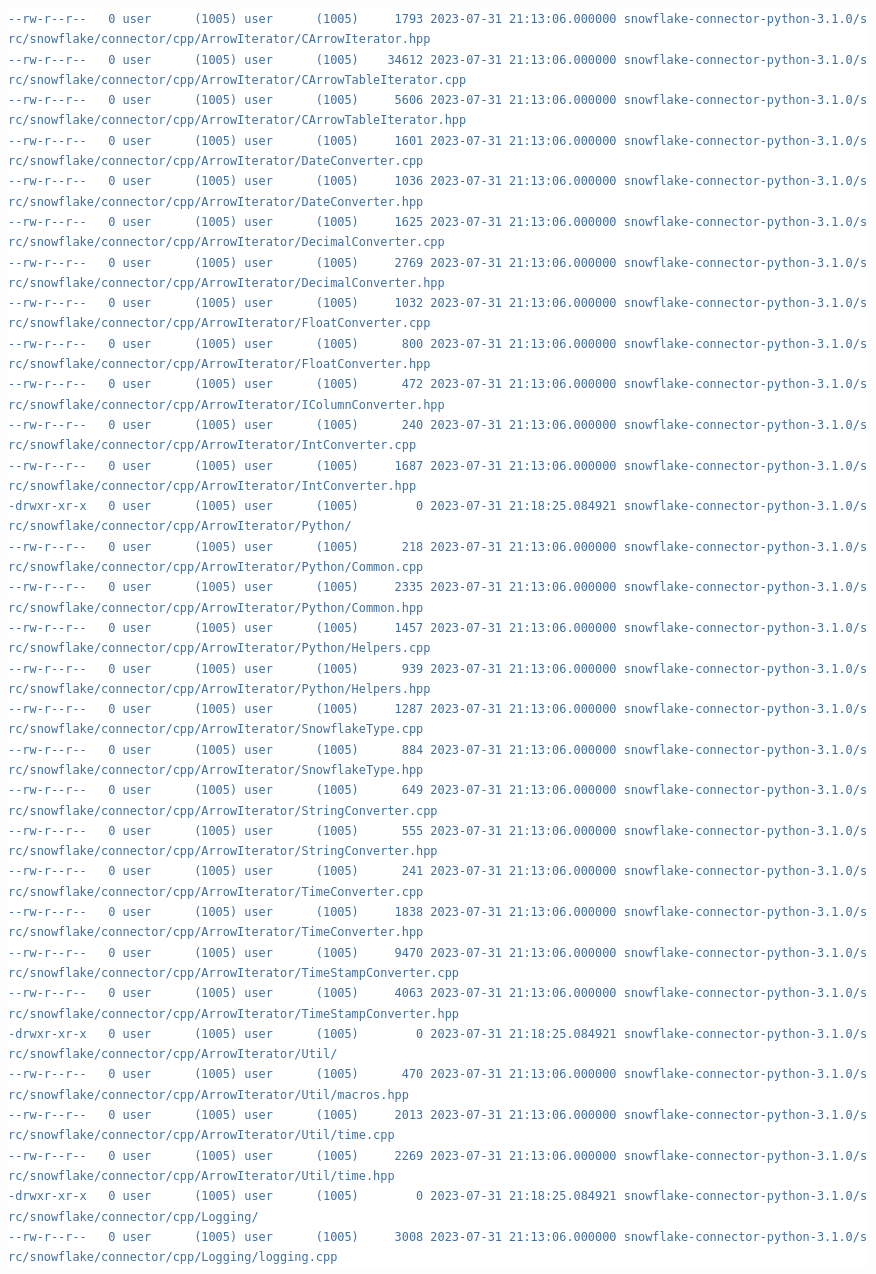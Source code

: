 ```diff
--rw-r--r--   0 user      (1005) user      (1005)     1793 2023-07-31 21:13:06.000000 snowflake-connector-python-3.1.0/src/snowflake/connector/cpp/ArrowIterator/CArrowIterator.hpp
--rw-r--r--   0 user      (1005) user      (1005)    34612 2023-07-31 21:13:06.000000 snowflake-connector-python-3.1.0/src/snowflake/connector/cpp/ArrowIterator/CArrowTableIterator.cpp
--rw-r--r--   0 user      (1005) user      (1005)     5606 2023-07-31 21:13:06.000000 snowflake-connector-python-3.1.0/src/snowflake/connector/cpp/ArrowIterator/CArrowTableIterator.hpp
--rw-r--r--   0 user      (1005) user      (1005)     1601 2023-07-31 21:13:06.000000 snowflake-connector-python-3.1.0/src/snowflake/connector/cpp/ArrowIterator/DateConverter.cpp
--rw-r--r--   0 user      (1005) user      (1005)     1036 2023-07-31 21:13:06.000000 snowflake-connector-python-3.1.0/src/snowflake/connector/cpp/ArrowIterator/DateConverter.hpp
--rw-r--r--   0 user      (1005) user      (1005)     1625 2023-07-31 21:13:06.000000 snowflake-connector-python-3.1.0/src/snowflake/connector/cpp/ArrowIterator/DecimalConverter.cpp
--rw-r--r--   0 user      (1005) user      (1005)     2769 2023-07-31 21:13:06.000000 snowflake-connector-python-3.1.0/src/snowflake/connector/cpp/ArrowIterator/DecimalConverter.hpp
--rw-r--r--   0 user      (1005) user      (1005)     1032 2023-07-31 21:13:06.000000 snowflake-connector-python-3.1.0/src/snowflake/connector/cpp/ArrowIterator/FloatConverter.cpp
--rw-r--r--   0 user      (1005) user      (1005)      800 2023-07-31 21:13:06.000000 snowflake-connector-python-3.1.0/src/snowflake/connector/cpp/ArrowIterator/FloatConverter.hpp
--rw-r--r--   0 user      (1005) user      (1005)      472 2023-07-31 21:13:06.000000 snowflake-connector-python-3.1.0/src/snowflake/connector/cpp/ArrowIterator/IColumnConverter.hpp
--rw-r--r--   0 user      (1005) user      (1005)      240 2023-07-31 21:13:06.000000 snowflake-connector-python-3.1.0/src/snowflake/connector/cpp/ArrowIterator/IntConverter.cpp
--rw-r--r--   0 user      (1005) user      (1005)     1687 2023-07-31 21:13:06.000000 snowflake-connector-python-3.1.0/src/snowflake/connector/cpp/ArrowIterator/IntConverter.hpp
-drwxr-xr-x   0 user      (1005) user      (1005)        0 2023-07-31 21:18:25.084921 snowflake-connector-python-3.1.0/src/snowflake/connector/cpp/ArrowIterator/Python/
--rw-r--r--   0 user      (1005) user      (1005)      218 2023-07-31 21:13:06.000000 snowflake-connector-python-3.1.0/src/snowflake/connector/cpp/ArrowIterator/Python/Common.cpp
--rw-r--r--   0 user      (1005) user      (1005)     2335 2023-07-31 21:13:06.000000 snowflake-connector-python-3.1.0/src/snowflake/connector/cpp/ArrowIterator/Python/Common.hpp
--rw-r--r--   0 user      (1005) user      (1005)     1457 2023-07-31 21:13:06.000000 snowflake-connector-python-3.1.0/src/snowflake/connector/cpp/ArrowIterator/Python/Helpers.cpp
--rw-r--r--   0 user      (1005) user      (1005)      939 2023-07-31 21:13:06.000000 snowflake-connector-python-3.1.0/src/snowflake/connector/cpp/ArrowIterator/Python/Helpers.hpp
--rw-r--r--   0 user      (1005) user      (1005)     1287 2023-07-31 21:13:06.000000 snowflake-connector-python-3.1.0/src/snowflake/connector/cpp/ArrowIterator/SnowflakeType.cpp
--rw-r--r--   0 user      (1005) user      (1005)      884 2023-07-31 21:13:06.000000 snowflake-connector-python-3.1.0/src/snowflake/connector/cpp/ArrowIterator/SnowflakeType.hpp
--rw-r--r--   0 user      (1005) user      (1005)      649 2023-07-31 21:13:06.000000 snowflake-connector-python-3.1.0/src/snowflake/connector/cpp/ArrowIterator/StringConverter.cpp
--rw-r--r--   0 user      (1005) user      (1005)      555 2023-07-31 21:13:06.000000 snowflake-connector-python-3.1.0/src/snowflake/connector/cpp/ArrowIterator/StringConverter.hpp
--rw-r--r--   0 user      (1005) user      (1005)      241 2023-07-31 21:13:06.000000 snowflake-connector-python-3.1.0/src/snowflake/connector/cpp/ArrowIterator/TimeConverter.cpp
--rw-r--r--   0 user      (1005) user      (1005)     1838 2023-07-31 21:13:06.000000 snowflake-connector-python-3.1.0/src/snowflake/connector/cpp/ArrowIterator/TimeConverter.hpp
--rw-r--r--   0 user      (1005) user      (1005)     9470 2023-07-31 21:13:06.000000 snowflake-connector-python-3.1.0/src/snowflake/connector/cpp/ArrowIterator/TimeStampConverter.cpp
--rw-r--r--   0 user      (1005) user      (1005)     4063 2023-07-31 21:13:06.000000 snowflake-connector-python-3.1.0/src/snowflake/connector/cpp/ArrowIterator/TimeStampConverter.hpp
-drwxr-xr-x   0 user      (1005) user      (1005)        0 2023-07-31 21:18:25.084921 snowflake-connector-python-3.1.0/src/snowflake/connector/cpp/ArrowIterator/Util/
--rw-r--r--   0 user      (1005) user      (1005)      470 2023-07-31 21:13:06.000000 snowflake-connector-python-3.1.0/src/snowflake/connector/cpp/ArrowIterator/Util/macros.hpp
--rw-r--r--   0 user      (1005) user      (1005)     2013 2023-07-31 21:13:06.000000 snowflake-connector-python-3.1.0/src/snowflake/connector/cpp/ArrowIterator/Util/time.cpp
--rw-r--r--   0 user      (1005) user      (1005)     2269 2023-07-31 21:13:06.000000 snowflake-connector-python-3.1.0/src/snowflake/connector/cpp/ArrowIterator/Util/time.hpp
-drwxr-xr-x   0 user      (1005) user      (1005)        0 2023-07-31 21:18:25.084921 snowflake-connector-python-3.1.0/src/snowflake/connector/cpp/Logging/
--rw-r--r--   0 user      (1005) user      (1005)     3008 2023-07-31 21:13:06.000000 snowflake-connector-python-3.1.0/src/snowflake/connector/cpp/Logging/logging.cpp
```